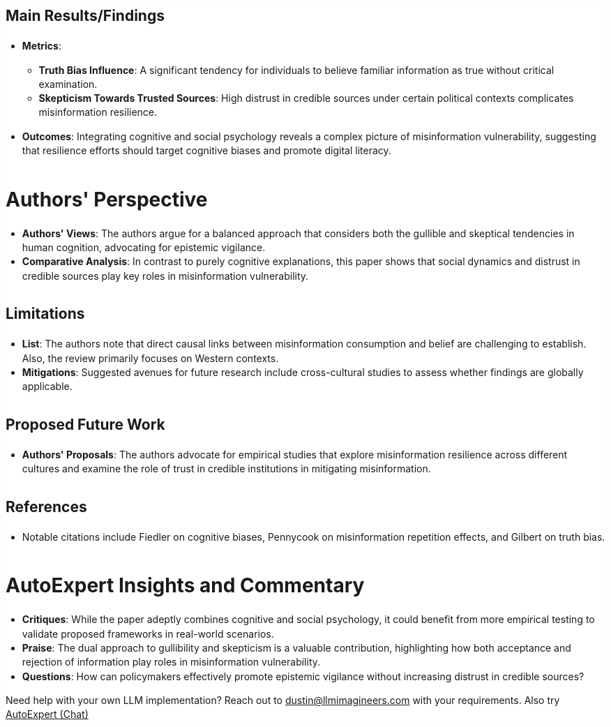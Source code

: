 ## Main Results/Findings

- **Metrics**:  
  - **Truth Bias Influence**: A significant tendency for individuals to believe familiar information as true without critical examination.
  - **Skepticism Towards Trusted Sources**: High distrust in credible sources under certain political contexts complicates misinformation resilience.
  
- **Outcomes**: Integrating cognitive and social psychology reveals a complex picture of misinformation vulnerability, suggesting that resilience efforts should target cognitive biases and promote digital literacy.

# Authors' Perspective

- **Authors' Views**: The authors argue for a balanced approach that considers both the gullible and skeptical tendencies in human cognition, advocating for epistemic vigilance.
- **Comparative Analysis**: In contrast to purely cognitive explanations, this paper shows that social dynamics and distrust in credible sources play key roles in misinformation vulnerability.

## Limitations

- **List**: The authors note that direct causal links between misinformation consumption and belief are challenging to establish. Also, the review primarily focuses on Western contexts.
- **Mitigations**: Suggested avenues for future research include cross-cultural studies to assess whether findings are globally applicable.

## Proposed Future Work

- **Authors' Proposals**: The authors advocate for empirical studies that explore misinformation resilience across different cultures and examine the role of trust in credible institutions in mitigating misinformation.

## References

- Notable citations include Fiedler on cognitive biases, Pennycook on misinformation repetition effects, and Gilbert on truth bias.

# AutoExpert Insights and Commentary

- **Critiques**: While the paper adeptly combines cognitive and social psychology, it could benefit from more empirical testing to validate proposed frameworks in real-world scenarios.
- **Praise**: The dual approach to gullibility and skepticism is a valuable contribution, highlighting how both acceptance and rejection of information play roles in misinformation vulnerability.
- **Questions**: How can policymakers effectively promote epistemic vigilance without increasing distrust in credible sources?

Need help with your own LLM implementation? Reach out to dustin@llmimagineers.com with your requirements. Also try [AutoExpert (Chat)](https://chat.openai.com/g/g-LQHhJCXhW-autoexpert-chat)

